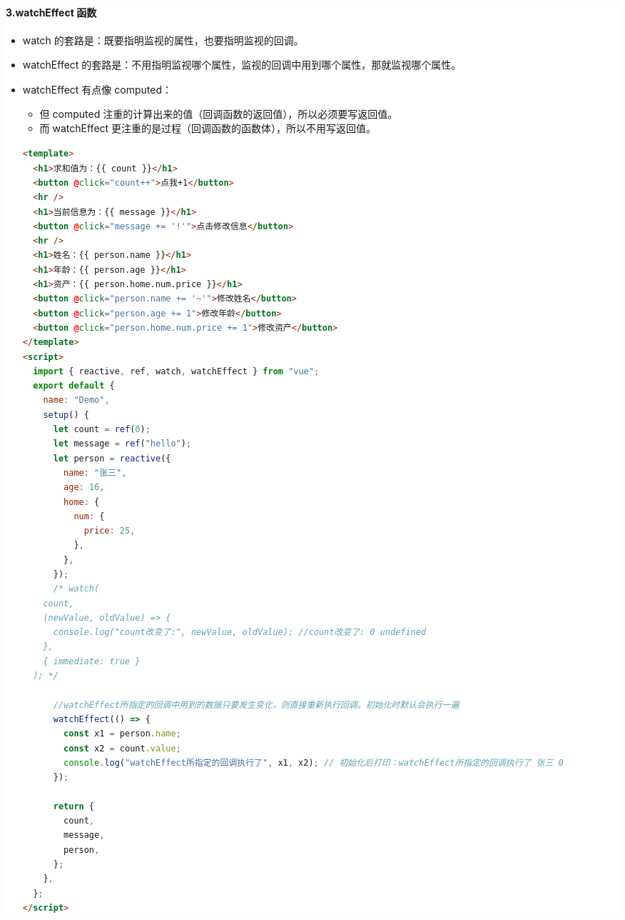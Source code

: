 #### 3.watchEffect 函数

- watch 的套路是：既要指明监视的属性，也要指明监视的回调。

- watchEffect 的套路是：不用指明监视哪个属性，监视的回调中用到哪个属性，那就监视哪个属性。

- watchEffect 有点像 computed：

  - 但 computed 注重的计算出来的值（回调函数的返回值），所以必须要写返回值。
  - 而 watchEffect 更注重的是过程（回调函数的函数体），所以不用写返回值。

  ```html
  <template>
    <h1>求和值为：{{ count }}</h1>
    <button @click="count++">点我+1</button>
    <hr />
    <h1>当前信息为：{{ message }}</h1>
    <button @click="message += '!'">点击修改信息</button>
    <hr />
    <h1>姓名：{{ person.name }}</h1>
    <h1>年龄：{{ person.age }}</h1>
    <h1>资产：{{ person.home.num.price }}</h1>
    <button @click="person.name += '~'">修改姓名</button>
    <button @click="person.age += 1">修改年龄</button>
    <button @click="person.home.num.price += 1">修改资产</button>
  </template>
  <script>
    import { reactive, ref, watch, watchEffect } from "vue";
    export default {
      name: "Demo",
      setup() {
        let count = ref(0);
        let message = ref("hello");
        let person = reactive({
          name: "张三",
          age: 16,
          home: {
            num: {
              price: 25,
            },
          },
        });
        /* watch(
      count,
      (newValue, oldValue) => {
        console.log("count改变了:", newValue, oldValue); //count改变了: 0 undefined
      },
      { immediate: true }
    ); */

        //watchEffect所指定的回调中用到的数据只要发生变化，则直接重新执行回调。初始化时默认会执行一遍
        watchEffect(() => {
          const x1 = person.name;
          const x2 = count.value;
          console.log("watchEffect所指定的回调执行了", x1, x2); // 初始化后打印：watchEffect所指定的回调执行了 张三 0
        });

        return {
          count,
          message,
          person,
        };
      },
    };
  </script>
  ```